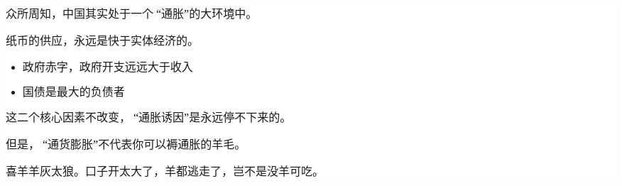 </p>
<p style="line-height:150%;">
<span style="font-family:华文楷体;line-height:150%;font-size:16px;">
<span style="font-family:华文楷体;">
           众所周知，中国其实处于一个
          </span>
          “通胀”的大环境中。
         </span>
</p>
<p style="line-height: 150%;margin-bottom: 10px;">
<span style="font-family:华文楷体;line-height:150%;font-size:16px;">
<span style="font-family:华文楷体;">
           纸币的供应，永远是快于实体经济的。
          </span>
</span>
</p>
<ul class="list-paddingleft-2" style="list-style-type: disc;">
<li>
<p style="line-height:150%;">
<span style="font-family: 华文楷体;font-size: 16px;">
            政府赤字，政府开支远远大于收入
           </span>
</p>
</li>
<li>
<p style="line-height:150%;">
<span style="font-family: 华文楷体;font-size: 16px;">
            国债是最大的负债者
           </span>
</p>
</li>
</ul>
<p style="line-height: 150%;margin-top: 10px;">
<span style="font-family:华文楷体;line-height:150%;font-size:16px;">
<span style="font-family:华文楷体;">
           这二个核心因素不改变，
          </span>
          “通胀诱因”是永远停不下来的。
         </span>
</p>
<p style="line-height:150%;">
<span style="font-family:华文楷体;line-height:150%;font-size:16px;">
</span>
</p>
<p style="line-height:150%;">
<span style="font-family:华文楷体;line-height:150%;font-size:16px;">
</span>
</p>
<p style="line-height:150%;">
<span style="font-family:华文楷体;line-height:150%;font-size:16px;">
<span style="font-family:华文楷体;">
           但是，
          </span>
          “通货膨胀”不代表你可以褥通胀的羊毛。
         </span>
</p>
<p style="line-height:150%;">
<span style="font-family:华文楷体;line-height:150%;font-size:16px;">
<span style="font-family:华文楷体;">
           喜羊羊灰太狼。口子开太大了，羊都逃走了，岂不是没羊可吃。
          </span>
</span>
</p>
<p style="line-height:150%;">